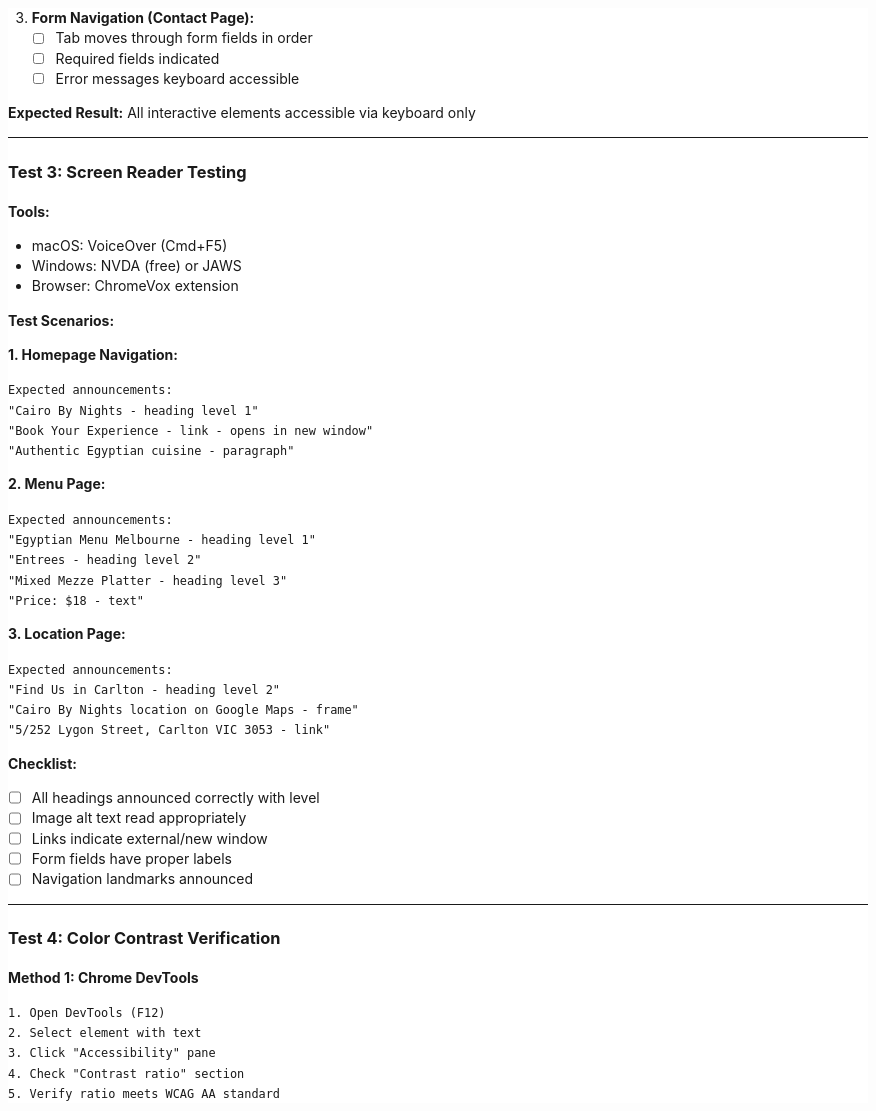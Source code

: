 3. **Form Navigation (Contact Page):**
   - [ ] Tab moves through form fields in order
   - [ ] Required fields indicated
   - [ ] Error messages keyboard accessible

**Expected Result:** All interactive elements accessible via keyboard only

---

### Test 3: Screen Reader Testing

**Tools:**
- macOS: VoiceOver (Cmd+F5)
- Windows: NVDA (free) or JAWS
- Browser: ChromeVox extension

**Test Scenarios:**

**1. Homepage Navigation:**
```
Expected announcements:
"Cairo By Nights - heading level 1"
"Book Your Experience - link - opens in new window"
"Authentic Egyptian cuisine - paragraph"
```

**2. Menu Page:**
```
Expected announcements:
"Egyptian Menu Melbourne - heading level 1"
"Entrees - heading level 2"
"Mixed Mezze Platter - heading level 3"
"Price: $18 - text"
```

**3. Location Page:**
```
Expected announcements:
"Find Us in Carlton - heading level 2"
"Cairo By Nights location on Google Maps - frame"
"5/252 Lygon Street, Carlton VIC 3053 - link"
```

**Checklist:**
- [ ] All headings announced correctly with level
- [ ] Image alt text read appropriately
- [ ] Links indicate external/new window
- [ ] Form fields have proper labels
- [ ] Navigation landmarks announced

---

### Test 4: Color Contrast Verification

**Method 1: Chrome DevTools**
```
1. Open DevTools (F12)
2. Select element with text
3. Click "Accessibility" pane
4. Check "Contrast ratio" section
5. Verify ratio meets WCAG AA standard
```
